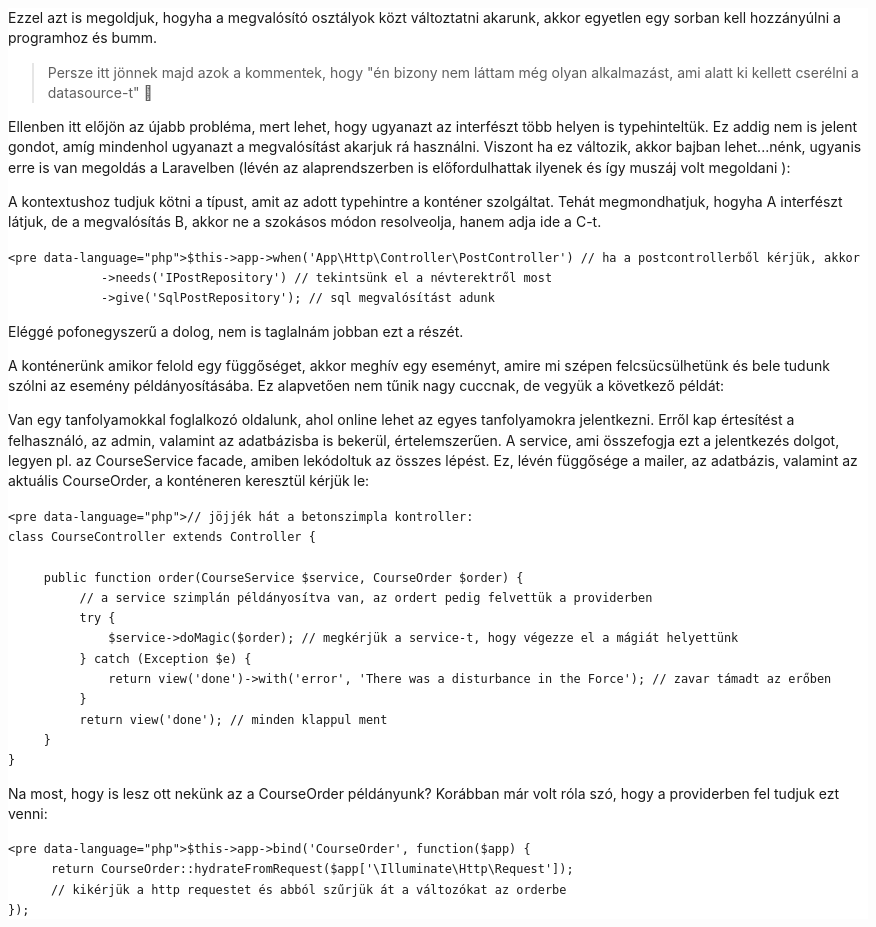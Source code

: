 Ezzel azt is megoldjuk, hogyha a megvalósító osztályok közt változtatni akarunk, akkor egyetlen egy sorban kell hozzányúlni a programhoz és bumm.

> Persze itt jönnek majd azok a kommentek, hogy "én bizony nem láttam még olyan alkalmazást, ami alatt ki kellett cserélni a datasource-t" 🙂

Ellenben itt előjön az újabb probléma, mert lehet, hogy ugyanazt az interfészt több helyen is typehinteltük. Ez addig nem is jelent gondot, amíg mindenhol ugyanazt a megvalósítást akarjuk rá használni. Viszont ha ez változik, akkor bajban lehet...nénk, ugyanis erre is van megoldás a Laravelben (lévén az alaprendszerben is előfordulhattak ilyenek és így muszáj volt megoldani ):

A kontextushoz tudjuk kötni a típust, amit az adott typehintre a konténer szolgáltat. Tehát megmondhatjuk, hogyha A interfészt látjuk, de a megvalósítás B, akkor ne a szokásos módon resolveolja, hanem adja ide a C-t.

```
<pre data-language="php">$this->app->when('App\Http\Controller\PostController') // ha a postcontrollerből kérjük, akkor
             ->needs('IPostRepository') // tekintsünk el a névterektről most
             ->give('SqlPostRepository'); // sql megvalósítást adunk
```

Eléggé pofonegyszerű a dolog, nem is taglalnám jobban ezt a részét.

A konténerünk amikor felold egy függőséget, akkor meghív egy eseményt, amire mi szépen felcsücsülhetünk és bele tudunk szólni az esemény példányosításába. Ez alapvetően nem tűnik nagy cuccnak, de vegyük a következő példát:

Van egy tanfolyamokkal foglalkozó oldalunk, ahol online lehet az egyes tanfolyamokra jelentkezni. Erről kap értesítést a felhasználó, az admin, valamint az adatbázisba is bekerül, értelemszerűen. A service, ami összefogja ezt a jelentkezés dolgot, legyen pl. az CourseService facade, amiben lekódoltuk az összes lépést. Ez, lévén függősége a mailer, az adatbázis, valamint az aktuális CourseOrder, a konténeren keresztül kérjük le:

```
<pre data-language="php">// jöjjék hát a betonszimpla kontroller:
class CourseController extends Controller {

     public function order(CourseService $service, CourseOrder $order) { 
          // a service szimplán példányosítva van, az ordert pedig felvettük a providerben
          try {
              $service->doMagic($order); // megkérjük a service-t, hogy végezze el a mágiát helyettünk
          } catch (Exception $e) {
              return view('done')->with('error', 'There was a disturbance in the Force'); // zavar támadt az erőben       
          }
          return view('done'); // minden klappul ment 
     }
}
```

Na most, hogy is lesz ott nekünk az a CourseOrder példányunk? Korábban már volt róla szó, hogy a providerben fel tudjuk ezt venni:

```
<pre data-language="php">$this->app->bind('CourseOrder', function($app) {
      return CourseOrder::hydrateFromRequest($app['\Illuminate\Http\Request']); 
      // kikérjük a http requestet és abból szűrjük át a változókat az orderbe
});
```
